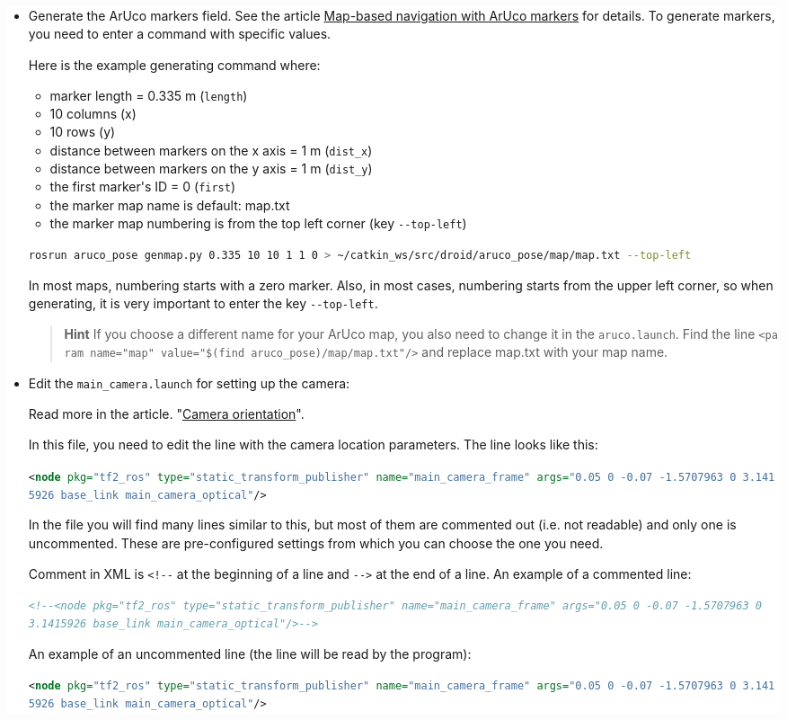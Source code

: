 - Generate the ArUco markers field. See the article [Map-based navigation with ArUco markers](aruco_map.md#marker-map-definition) for details. To generate markers, you need to enter a command with specific values.

  Here is the example generating command where:

  - marker length = 0.335 m (`length`)
  - 10 columns (x)
  - 10 rows (y)
  - distance between markers on the x axis = 1 m (`dist_x`)
  - distance between markers on the y axis = 1 m (`dist_y`)
  - the first marker's ID = 0 (`first`)
  - the marker map name is default: map.txt
  - the marker map numbering is from the top left corner (key `--top-left`)

  ```bash
  rosrun aruco_pose genmap.py 0.335 10 10 1 1 0 > ~/catkin_ws/src/droid/aruco_pose/map/map.txt --top-left
  ```

  In most maps, numbering starts with a zero marker. Also, in most cases, numbering starts from the upper left corner, so when generating, it is very important to enter the key `--top-left`.

  > **Hint** If you choose a different name for your ArUco map, you also need to  change it in the `aruco.launch`. Find the line
`<param name="map" value="$(find aruco_pose)/map/map.txt"/>`
and replace map.txt with your map name.

- Edit the `main_camera.launch` for setting up the camera:

  Read more in the article. "[Camera orientation](camera_setup.md)".

  In this file, you need to edit the line with the camera location parameters. The line looks like this:

  ```xml
  <node pkg="tf2_ros" type="static_transform_publisher" name="main_camera_frame" args="0.05 0 -0.07 -1.5707963 0 3.1415926 base_link main_camera_optical"/>
  ```

  In the file you will find many lines similar to this, but most of them are commented out (i.e. not readable) and only one is uncommented. These are pre-configured settings from which you can choose the one you need.

  Comment in XML is `<!--` at the beginning of a line and   `-->` at the end of a line. An example of a commented line:

  ```xml
  <!--<node pkg="tf2_ros" type="static_transform_publisher" name="main_camera_frame" args="0.05 0 -0.07 -1.5707963 0 3.1415926 base_link main_camera_optical"/>-->
  ```

  An example of an uncommented line (the line will be read by the program):

  ```xml
  <node pkg="tf2_ros" type="static_transform_publisher" name="main_camera_frame" args="0.05 0 -0.07 -1.5707963 0 3.1415926 base_link main_camera_optical"/>
  ```
